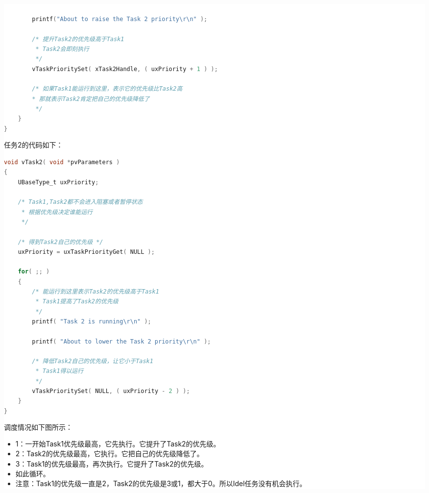 ```c
	
		printf("About to raise the Task 2 priority\r\n" );
		
		/* 提升Task2的优先级高于Task1
		 * Task2会即刻执行
		 */
		vTaskPrioritySet( xTask2Handle, ( uxPriority + 1 ) );
		
		/* 如果Task1能运行到这里，表示它的优先级比Task2高
		* 那就表示Task2肯定把自己的优先级降低了
		 */
	}
}
```


任务2的代码如下：

```c
void vTask2( void *pvParameters )
{
	UBaseType_t uxPriority;

	/* Task1,Task2都不会进入阻塞或者暂停状态
	 * 根据优先级决定谁能运行
	 */
	
	/* 得到Task2自己的优先级 */
	uxPriority = uxTaskPriorityGet( NULL );
	
	for( ;; )
	{
		/* 能运行到这里表示Task2的优先级高于Task1
		 * Task1提高了Task2的优先级
		 */
		printf( "Task 2 is running\r\n" );
		
		printf( "About to lower the Task 2 priority\r\n" );
	
		/* 降低Task2自己的优先级，让它小于Task1
		 * Task1得以运行
		 */
		vTaskPrioritySet( NULL, ( uxPriority - 2 ) );
	}
}
```

调度情况如下图所示：

- 1：一开始Task1优先级最高，它先执行。它提升了Task2的优先级。
- 2：Task2的优先级最高，它执行。它把自己的优先级降低了。
- 3：Task1的优先级最高，再次执行。它提升了Task2的优先级。
- 如此循环。
- 注意：Task1的优先级一直是2，Task2的优先级是3或1，都大于0。所以Idel任务没有机会执行。
